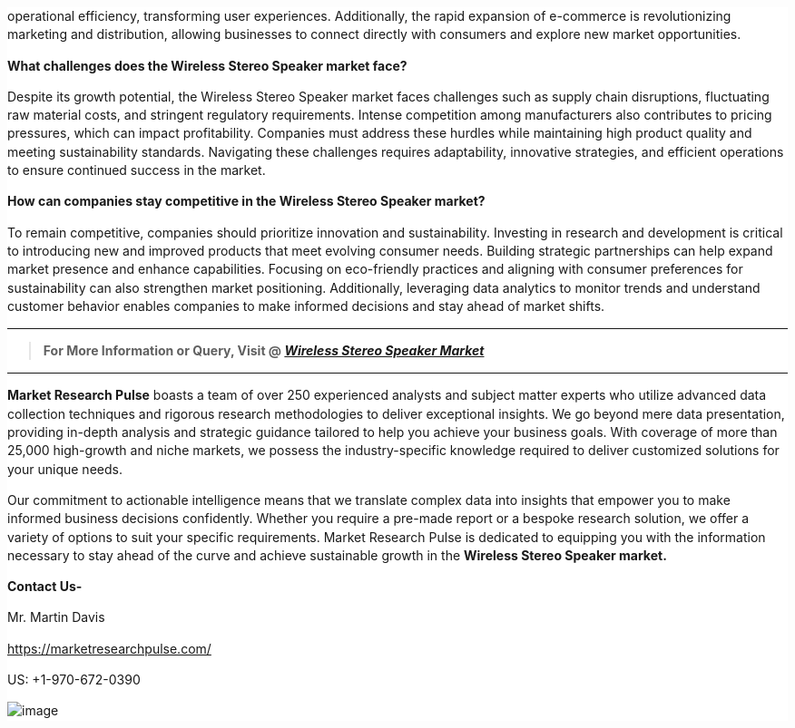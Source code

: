 operational efficiency, transforming user experiences. Additionally, the rapid expansion of e-commerce is revolutionizing marketing and distribution, allowing businesses to connect directly with consumers and explore new market opportunities.</p><p><strong>What challenges does the Wireless Stereo Speaker market face?</strong></p><p>Despite its growth potential, the Wireless Stereo Speaker market faces challenges such as supply chain disruptions, fluctuating raw material costs, and stringent regulatory requirements. Intense competition among manufacturers also contributes to pricing pressures, which can impact profitability. Companies must address these hurdles while maintaining high product quality and meeting sustainability standards. Navigating these challenges requires adaptability, innovative strategies, and efficient operations to ensure continued success in the market.</p><p><strong>How can companies stay competitive in the Wireless Stereo Speaker market?</strong></p><p>To remain competitive, companies should prioritize innovation and sustainability. Investing in research and development is critical to introducing new and improved products that meet evolving consumer needs. Building strategic partnerships can help expand market presence and enhance capabilities. Focusing on eco-friendly practices and aligning with consumer preferences for sustainability can also strengthen market positioning. Additionally, leveraging data analytics to monitor trends and understand customer behavior enables companies to make informed decisions and stay ahead of market shifts.</p><hr /><blockquote><p><strong>For More Information or Query, Visit @&nbsp;<em><a href="https://marketresearchpulse.com/report/5038/wireless-stereo-speaker-market?utm_source=Linkedin&utm_medium=0116">Wireless Stereo Speaker Market</a></em></strong></p></blockquote><hr /><p><strong>Market Research Pulse</strong> boasts a team of over 250 experienced analysts and subject matter experts who utilize advanced data collection techniques and rigorous research methodologies to deliver exceptional insights. We go beyond mere data presentation, providing in-depth analysis and strategic guidance tailored to help you achieve your business goals. With coverage of more than 25,000 high-growth and niche markets, we possess the industry-specific knowledge required to deliver customized solutions for your unique needs.</p><p>Our commitment to actionable intelligence means that we translate complex data into insights that empower you to make informed business decisions confidently. Whether you require a pre-made report or a bespoke research solution, we offer a variety of options to suit your specific requirements. Market Research Pulse is dedicated to equipping you with the information necessary to stay ahead of the curve and achieve sustainable growth in the <strong>Wireless Stereo Speaker market.</strong></p><p><strong>Contact Us-</strong></p><p>Mr. Martin Davis</p><p>https://marketresearchpulse.com/</p><p>US: +1-970-672-0390</p>
![image](https://github.com/user-attachments/assets/936d58de-431d-4c49-9885-39e48069bc15)
